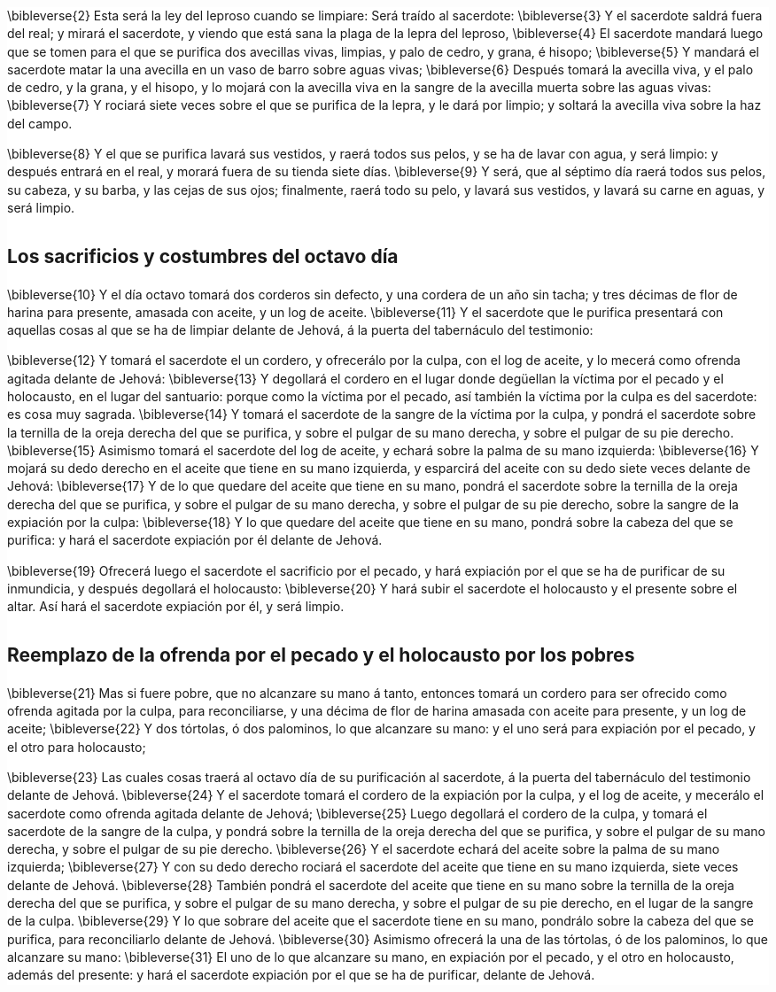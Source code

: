 \bibleverse{2} Esta será la ley del leproso cuando se limpiare: Será traído al sacerdote: \bibleverse{3} Y el sacerdote saldrá fuera del real; y mirará el sacerdote, y viendo que está sana la plaga de la lepra del leproso, \bibleverse{4} El sacerdote mandará luego que se tomen para el que se purifica dos avecillas vivas, limpias, y palo de cedro, y grana, é hisopo; \bibleverse{5} Y mandará el sacerdote matar la una avecilla en un vaso de barro sobre aguas vivas; \bibleverse{6} Después tomará la avecilla viva, y el palo de cedro, y la grana, y el hisopo, y lo mojará con la avecilla viva en la sangre de la avecilla muerta sobre las aguas vivas: \bibleverse{7} Y rociará siete veces sobre el que se purifica de la lepra, y le dará por limpio; y soltará la avecilla viva sobre la haz del campo.

\bibleverse{8} Y el que se purifica lavará sus vestidos, y raerá todos sus pelos, y se ha de lavar con agua, y será limpio: y después entrará en el real, y morará fuera de su tienda siete días. \bibleverse{9} Y será, que al séptimo día raerá todos sus pelos, su cabeza, y su barba, y las cejas de sus ojos; finalmente, raerá todo su pelo, y lavará sus vestidos, y lavará su carne en aguas, y será limpio.

## Los sacrificios y costumbres del octavo día
\bibleverse{10} Y el día octavo tomará dos corderos sin defecto, y una cordera de un año sin tacha; y tres décimas de flor de harina para presente, amasada con aceite, y un log de aceite. \bibleverse{11} Y el sacerdote que le purifica presentará con aquellas cosas al que se ha de limpiar delante de Jehová, á la puerta del tabernáculo del testimonio:

\bibleverse{12} Y tomará el sacerdote el un cordero, y ofrecerálo por la culpa, con el log de aceite, y lo mecerá como ofrenda agitada delante de Jehová: \bibleverse{13} Y degollará el cordero en el lugar donde degüellan la víctima por el pecado y el holocausto, en el lugar del santuario: porque como la víctima por el pecado, así también la víctima por la culpa es del sacerdote: es cosa muy sagrada. \bibleverse{14} Y tomará el sacerdote de la sangre de la víctima por la culpa, y pondrá el sacerdote sobre la ternilla de la oreja derecha del que se purifica, y sobre el pulgar de su mano derecha, y sobre el pulgar de su pie derecho. \bibleverse{15} Asimismo tomará el sacerdote del log de aceite, y echará sobre la palma de su mano izquierda: \bibleverse{16} Y mojará su dedo derecho en el aceite que tiene en su mano izquierda, y esparcirá del aceite con su dedo siete veces delante de Jehová: \bibleverse{17} Y de lo que quedare del aceite que tiene en su mano, pondrá el sacerdote sobre la ternilla de la oreja derecha del que se purifica, y sobre el pulgar de su mano derecha, y sobre el pulgar de su pie derecho, sobre la sangre de la expiación por la culpa: \bibleverse{18} Y lo que quedare del aceite que tiene en su mano, pondrá sobre la cabeza del que se purifica: y hará el sacerdote expiación por él delante de Jehová.

\bibleverse{19} Ofrecerá luego el sacerdote el sacrificio por el pecado, y hará expiación por el que se ha de purificar de su inmundicia, y después degollará el holocausto: \bibleverse{20} Y hará subir el sacerdote el holocausto y el presente sobre el altar. Así hará el sacerdote expiación por él, y será limpio.

## Reemplazo de la ofrenda por el pecado y el holocausto por los pobres
\bibleverse{21} Mas si fuere pobre, que no alcanzare su mano á tanto, entonces tomará un cordero para ser ofrecido como ofrenda agitada por la culpa, para reconciliarse, y una décima de flor de harina amasada con aceite para presente, y un log de aceite; \bibleverse{22} Y dos tórtolas, ó dos palominos, lo que alcanzare su mano: y el uno será para expiación por el pecado, y el otro para holocausto;

\bibleverse{23} Las cuales cosas traerá al octavo día de su purificación al sacerdote, á la puerta del tabernáculo del testimonio delante de Jehová. \bibleverse{24} Y el sacerdote tomará el cordero de la expiación por la culpa, y el log de aceite, y mecerálo el sacerdote como ofrenda agitada delante de Jehová; \bibleverse{25} Luego degollará el cordero de la culpa, y tomará el sacerdote de la sangre de la culpa, y pondrá sobre la ternilla de la oreja derecha del que se purifica, y sobre el pulgar de su mano derecha, y sobre el pulgar de su pie derecho. \bibleverse{26} Y el sacerdote echará del aceite sobre la palma de su mano izquierda; \bibleverse{27} Y con su dedo derecho rociará el sacerdote del aceite que tiene en su mano izquierda, siete veces delante de Jehová. \bibleverse{28} También pondrá el sacerdote del aceite que tiene en su mano sobre la ternilla de la oreja derecha del que se purifica, y sobre el pulgar de su mano derecha, y sobre el pulgar de su pie derecho, en el lugar de la sangre de la culpa. \bibleverse{29} Y lo que sobrare del aceite que el sacerdote tiene en su mano, pondrálo sobre la cabeza del que se purifica, para reconciliarlo delante de Jehová. \bibleverse{30} Asimismo ofrecerá la una de las tórtolas, ó de los palominos, lo que alcanzare su mano: \bibleverse{31} El uno de lo que alcanzare su mano, en expiación por el pecado, y el otro en holocausto, además del presente: y hará el sacerdote expiación por el que se ha de purificar, delante de Jehová.